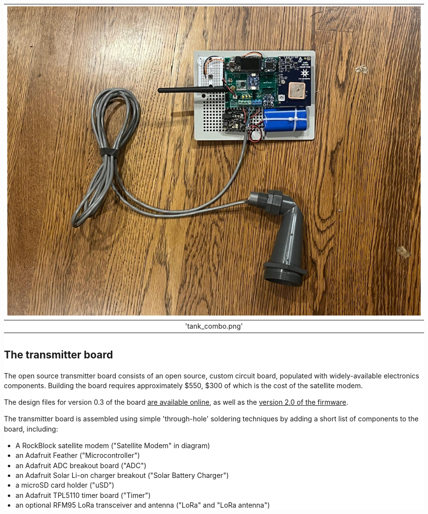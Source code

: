 | ![](/img/ojofeliz/tank_combo.jpeg) | 
|:--:|
| 'tank_combo.png' |

## The transmitter board

The open source transmitter board consists of an open source, custom circuit board, populated with widely-available electronics components.  Building the board requires approximately $550, $300 of which is the cost of the satellite modem.

The design files for version 0.3 of the board [are available online](https://github.com/edgecollective/sweet-p), as well as the [version 2.0 of the firmware](https://github.com/edgecollective/sweet-p/tree/main/ver_0.3/firmware/grassnomads/v2.0).

The transmitter board is assembled using simple 'through-hole' soldering techniques by adding a short list of components to the board, including:

- A RockBlock satellite modem ("Satellite Modem" in diagram)
- an Adafruit Feather ("Microcontroller")
- an Adafruit ADC breakout board ("ADC")
- an Adafruit Solar Li-on charger breakout ("Solar Battery Charger")
- a microSD card holder ("uSD")
- an Adafruit TPL5110 timer board ("Timer")
- an optional RFM95 LoRa transceiver and antenna ("LoRa" and "LoRa antenna")
